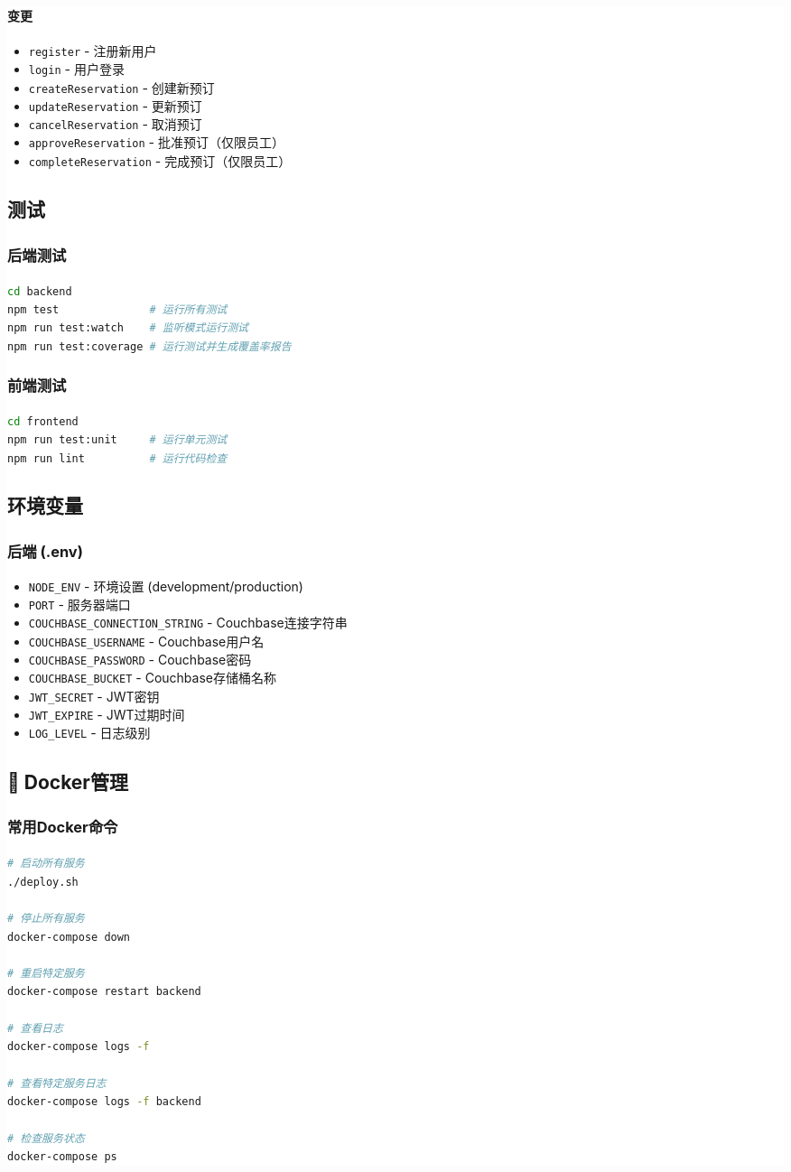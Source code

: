 #### 变更
- `register` - 注册新用户
- `login` - 用户登录
- `createReservation` - 创建新预订
- `updateReservation` - 更新预订
- `cancelReservation` - 取消预订
- `approveReservation` - 批准预订（仅限员工）
- `completeReservation` - 完成预订（仅限员工）

## 测试

### 后端测试
```bash
cd backend
npm test              # 运行所有测试
npm run test:watch    # 监听模式运行测试
npm run test:coverage # 运行测试并生成覆盖率报告
```

### 前端测试
```bash
cd frontend
npm run test:unit     # 运行单元测试
npm run lint          # 运行代码检查
```

## 环境变量

### 后端 (.env)
- `NODE_ENV` - 环境设置 (development/production)
- `PORT` - 服务器端口
- `COUCHBASE_CONNECTION_STRING` - Couchbase连接字符串
- `COUCHBASE_USERNAME` - Couchbase用户名
- `COUCHBASE_PASSWORD` - Couchbase密码
- `COUCHBASE_BUCKET` - Couchbase存储桶名称
- `JWT_SECRET` - JWT密钥
- `JWT_EXPIRE` - JWT过期时间
- `LOG_LEVEL` - 日志级别

## 🐳 Docker管理

### 常用Docker命令

```bash
# 启动所有服务
./deploy.sh

# 停止所有服务
docker-compose down

# 重启特定服务
docker-compose restart backend

# 查看日志
docker-compose logs -f

# 查看特定服务日志
docker-compose logs -f backend

# 检查服务状态
docker-compose ps

```